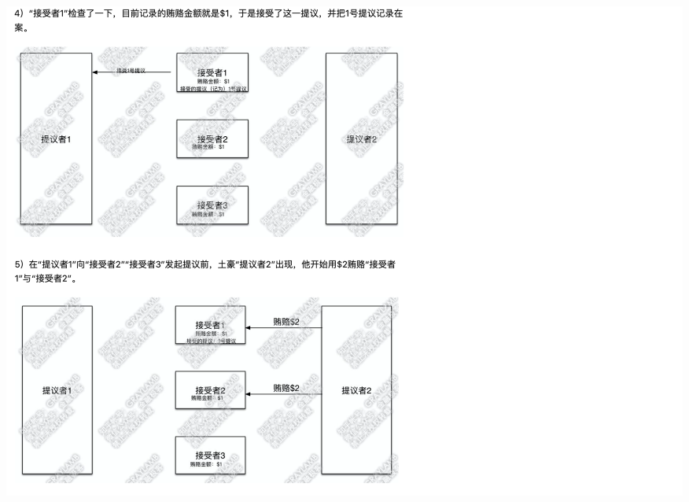 <img src="./assert/image-20200616105735853.png" alt="image-20200616105735853" style="zoom:50%;" />

<img src="./assert/image-20200616105800798.png" alt="image-20200616105800798" style="zoom:50%;" />
